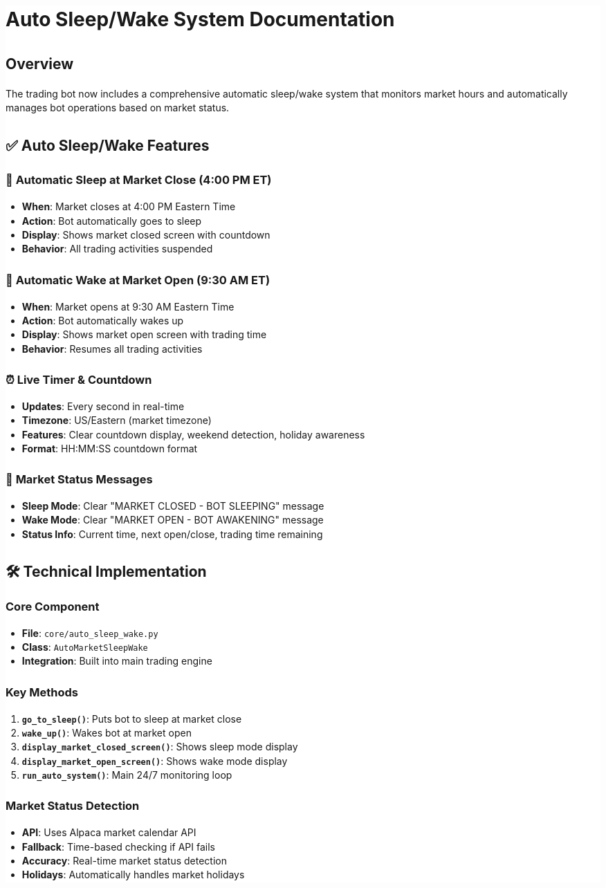 # Auto Sleep/Wake System Documentation

## Overview
The trading bot now includes a comprehensive automatic sleep/wake system that monitors market hours and automatically manages bot operations based on market status.

## ✅ **Auto Sleep/Wake Features**

### 🌙 **Automatic Sleep at Market Close (4:00 PM ET)**
- **When**: Market closes at 4:00 PM Eastern Time
- **Action**: Bot automatically goes to sleep
- **Display**: Shows market closed screen with countdown
- **Behavior**: All trading activities suspended

### 🚀 **Automatic Wake at Market Open (9:30 AM ET)**  
- **When**: Market opens at 9:30 AM Eastern Time
- **Action**: Bot automatically wakes up
- **Display**: Shows market open screen with trading time
- **Behavior**: Resumes all trading activities

### ⏰ **Live Timer & Countdown**
- **Updates**: Every second in real-time
- **Timezone**: US/Eastern (market timezone)
- **Features**: Clear countdown display, weekend detection, holiday awareness
- **Format**: HH:MM:SS countdown format

### 📱 **Market Status Messages**
- **Sleep Mode**: Clear "MARKET CLOSED - BOT SLEEPING" message
- **Wake Mode**: Clear "MARKET OPEN - BOT AWAKENING" message
- **Status Info**: Current time, next open/close, trading time remaining

## 🛠 **Technical Implementation**

### Core Component
- **File**: `core/auto_sleep_wake.py`
- **Class**: `AutoMarketSleepWake`
- **Integration**: Built into main trading engine

### Key Methods
1. **`go_to_sleep()`**: Puts bot to sleep at market close
2. **`wake_up()`**: Wakes bot at market open
3. **`display_market_closed_screen()`**: Shows sleep mode display
4. **`display_market_open_screen()`**: Shows wake mode display
5. **`run_auto_system()`**: Main 24/7 monitoring loop

### Market Status Detection
- **API**: Uses Alpaca market calendar API
- **Fallback**: Time-based checking if API fails
- **Accuracy**: Real-time market status detection
- **Holidays**: Automatically handles market holidays
